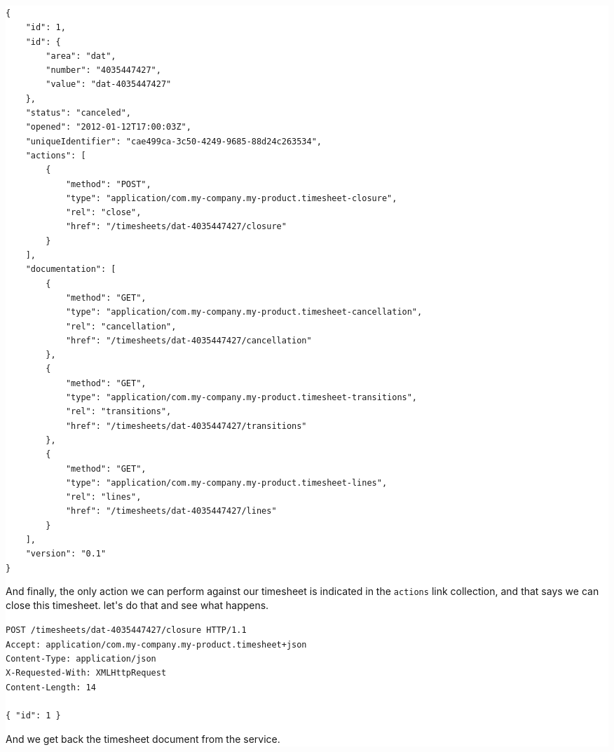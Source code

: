     {
        "id": 1,
        "id": {
            "area": "dat",
            "number": "4035447427",
            "value": "dat-4035447427"
        },
        "status": "canceled",
        "opened": "2012-01-12T17:00:03Z",
        "uniqueIdentifier": "cae499ca-3c50-4249-9685-88d24c263534",
        "actions": [
            {
                "method": "POST",
                "type": "application/com.my-company.my-product.timesheet-closure",
                "rel": "close",
                "href": "/timesheets/dat-4035447427/closure"
            }
        ],
        "documentation": [
            {
                "method": "GET",
                "type": "application/com.my-company.my-product.timesheet-cancellation",
                "rel": "cancellation",
                "href": "/timesheets/dat-4035447427/cancellation"
            },
            {
                "method": "GET",
                "type": "application/com.my-company.my-product.timesheet-transitions",
                "rel": "transitions",
                "href": "/timesheets/dat-4035447427/transitions"
            },
            {
                "method": "GET",
                "type": "application/com.my-company.my-product.timesheet-lines",
                "rel": "lines",
                "href": "/timesheets/dat-4035447427/lines"
            }
        ],
        "version": "0.1"
    }

And finally, the only action we can perform against our timesheet is indicated in the `actions` link collection, and that says we can close this timesheet. let's do that and see what happens.

    POST /timesheets/dat-4035447427/closure HTTP/1.1
    Accept: application/com.my-company.my-product.timesheet+json
    Content-Type: application/json
    X-Requested-With: XMLHttpRequest
    Content-Length: 14

    { "id": 1 }

And we get back the timesheet document from the service.
